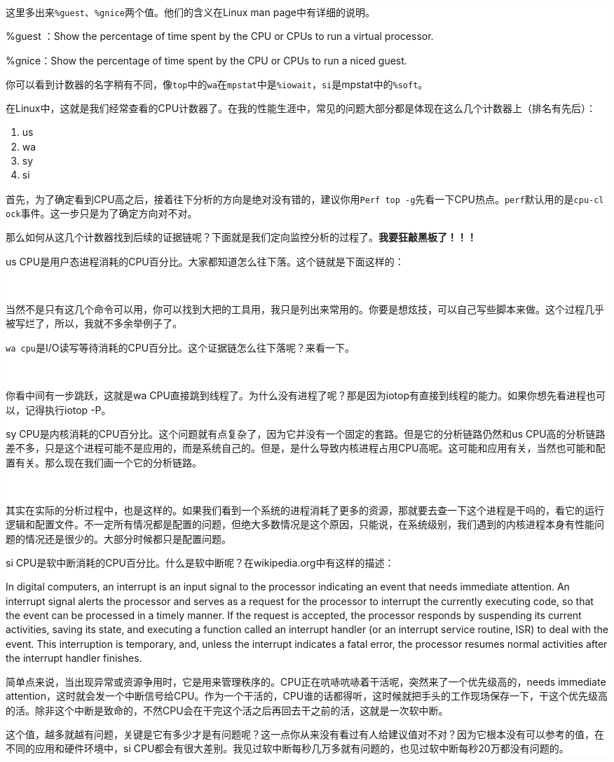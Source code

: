 这里多出来`%guest`、`%gnice`两个值。他们的含义在Linux man page中有详细的说明。

> 
%guest ：Show the percentage of time spent by the CPU or CPUs to run a virtual processor.


> 
%gnice：Show the percentage of time spent by the CPU or CPUs to run a niced guest.


你可以看到计数器的名字稍有不同，像`top`中的`wa`在`mpstat`中是`%iowait`，`si`是mpstat中的`%soft`。

在Linux中，这就是我们经常查看的CPU计数器了。在我的性能生涯中，常见的问题大部分都是体现在这么几个计数器上（排名有先后）：

1. us
1. wa
1. sy
1. si

首先，为了确定看到CPU高之后，接着往下分析的方向是绝对没有错的，建议你用`Perf top -g`先看一下CPU热点。`perf`默认用的是`cpu-clock`事件。这一步只是为了确定方向对不对。

那么如何从这几个计数器找到后续的证据链呢？下面就是我们定向监控分析的过程了。**我要狂敲黑板了！！！**

us CPU是用户态进程消耗的CPU百分比。大家都知道怎么往下落。这个链就是下面这样的：

<img src="https://static001.geekbang.org/resource/image/f7/fe/f77487a2ec038f3be19cdc1581851afe.jpg" alt="">

当然不是只有这几个命令可以用，你可以找到大把的工具用，我只是列出来常用的。你要是想炫技，可以自己写些脚本来做。这个过程几乎被写烂了，所以，我就不多余举例子了。

`wa cpu`是I/O读写等待消耗的CPU百分比。这个证据链怎么往下落呢？来看一下。

<img src="https://static001.geekbang.org/resource/image/d9/4c/d9663c2f1682ebe85626578043e2bf4c.jpg" alt="">

你看中间有一步跳跃，这就是wa CPU直接跳到线程了。为什么没有进程了呢？那是因为iotop有直接到线程的能力。如果你想先看进程也可以，记得执行iotop -P。

sy CPU是内核消耗的CPU百分比。这个问题就有点复杂了，因为它并没有一个固定的套路。但是它的分析链路仍然和us CPU高的分析链路差不多，只是这个进程可能不是应用的，而是系统自己的。但是，是什么导致内核进程占用CPU高呢。这可能和应用有关，当然也可能和配置有关。那么现在我们画一个它的分析链路。

<img src="https://static001.geekbang.org/resource/image/0f/6a/0f33a14c4ff683ee7f056c9fbada4d6a.jpg" alt="">

其实在实际的分析过程中，也是这样的。如果我们看到一个系统的进程消耗了更多的资源，那就要去查一下这个进程是干吗的，看它的运行逻辑和配置文件。不一定所有情况都是配置的问题，但绝大多数情况是这个原因，只能说，在系统级别，我们遇到的内核进程本身有性能问题的情况还是很少的。大部分时候都只是配置问题。

si CPU是软中断消耗的CPU百分比。什么是软中断呢？在wikipedia.org中有这样的描述：

> 
In digital computers, an interrupt is an input signal to the processor indicating an event that needs immediate attention. An interrupt signal alerts the processor and serves as a request for the processor to interrupt the currently executing code, so that the event can be processed in a timely manner. If the request is accepted, the processor responds by suspending its current activities, saving its state, and executing a function called an interrupt handler (or an interrupt service routine, ISR) to deal with the event. This interruption is temporary, and, unless the interrupt indicates a fatal error, the processor resumes normal activities after the interrupt handler finishes.


简单点来说，当出现异常或资源争用时，它是用来管理秩序的。CPU正在吭哧吭哧着干活呢，突然来了一个优先级高的，needs immediate attention，这时就会发一个中断信号给CPU。作为一个干活的，CPU谁的话都得听，这时候就把手头的工作现场保存一下，干这个优先级高的活。除非这个中断是致命的，不然CPU会在干完这个活之后再回去干之前的活，这就是一次软中断。

这个值，越多就越有问题，关键是它有多少才是有问题呢？这一点你从来没有看过有人给建议值对不对？因为它根本没有可以参考的值，在不同的应用和硬件环境中，si CPU都会有很大差别。我见过软中断每秒几万多就有问题的，也见过软中断每秒20万都没有问题的。
